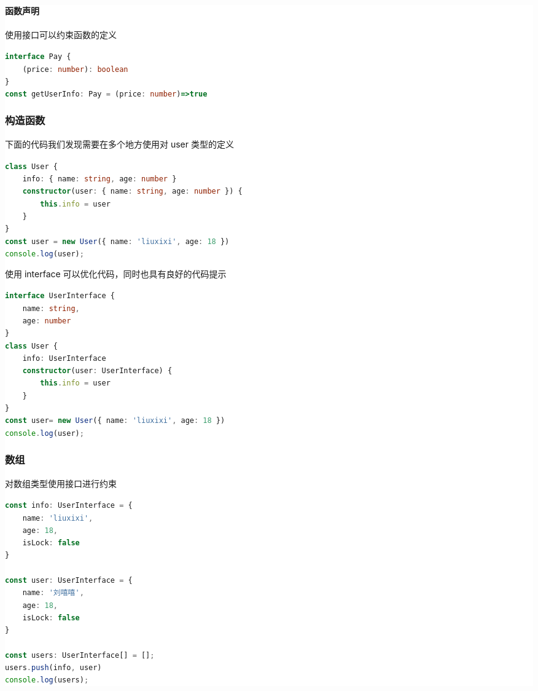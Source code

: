 ```ts

```

#### 函数声明

使用接口可以约束函数的定义

```ts
interface Pay {
    (price: number): boolean
}
const getUserInfo: Pay = (price: number)=>true

```

### 构造函数
下面的代码我们发现需要在多个地方使用对 user 类型的定义
```ts
class User {
    info: { name: string, age: number }
    constructor(user: { name: string, age: number }) {
        this.info = user
    }
}
const user = new User({ name: 'liuxixi', age: 18 })
console.log(user);
```
使用 interface 可以优化代码，同时也具有良好的代码提示

```ts
interface UserInterface {
    name: string,
    age: number
}
class User {
    info: UserInterface
    constructor(user: UserInterface) {
        this.info = user
    }
}
const user= new User({ name: 'liuxixi', age: 18 })
console.log(user);

```

### 数组

对数组类型使用接口进行约束
```ts
const info: UserInterface = {
    name: 'liuxixi',
    age: 18,
    isLock: false
}

const user: UserInterface = {
    name: '刘嘻嘻',
    age: 18,
    isLock: false
}

const users: UserInterface[] = [];
users.push(info, user)
console.log(users);

```